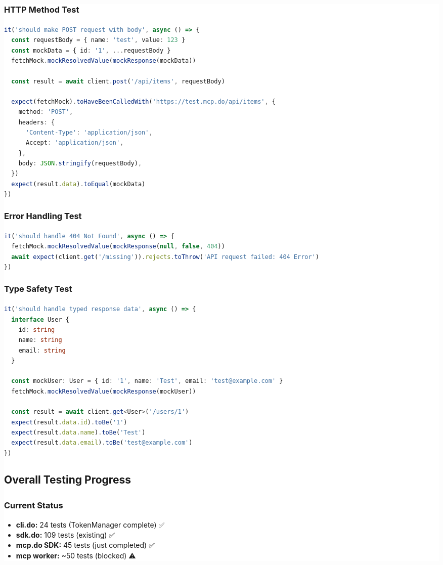 ### HTTP Method Test
```typescript
it('should make POST request with body', async () => {
  const requestBody = { name: 'test', value: 123 }
  const mockData = { id: '1', ...requestBody }
  fetchMock.mockResolvedValue(mockResponse(mockData))

  const result = await client.post('/api/items', requestBody)

  expect(fetchMock).toHaveBeenCalledWith('https://test.mcp.do/api/items', {
    method: 'POST',
    headers: {
      'Content-Type': 'application/json',
      Accept: 'application/json',
    },
    body: JSON.stringify(requestBody),
  })
  expect(result.data).toEqual(mockData)
})
```

### Error Handling Test
```typescript
it('should handle 404 Not Found', async () => {
  fetchMock.mockResolvedValue(mockResponse(null, false, 404))
  await expect(client.get('/missing')).rejects.toThrow('API request failed: 404 Error')
})
```

### Type Safety Test
```typescript
it('should handle typed response data', async () => {
  interface User {
    id: string
    name: string
    email: string
  }

  const mockUser: User = { id: '1', name: 'Test', email: 'test@example.com' }
  fetchMock.mockResolvedValue(mockResponse(mockUser))

  const result = await client.get<User>('/users/1')
  expect(result.data.id).toBe('1')
  expect(result.data.name).toBe('Test')
  expect(result.data.email).toBe('test@example.com')
})
```

## Overall Testing Progress

### Current Status
- **cli.do:** 24 tests (TokenManager complete) ✅
- **sdk.do:** 109 tests (existing) ✅
- **mcp.do SDK:** 45 tests (just completed) ✅
- **mcp worker:** ~50 tests (blocked) ⚠️

